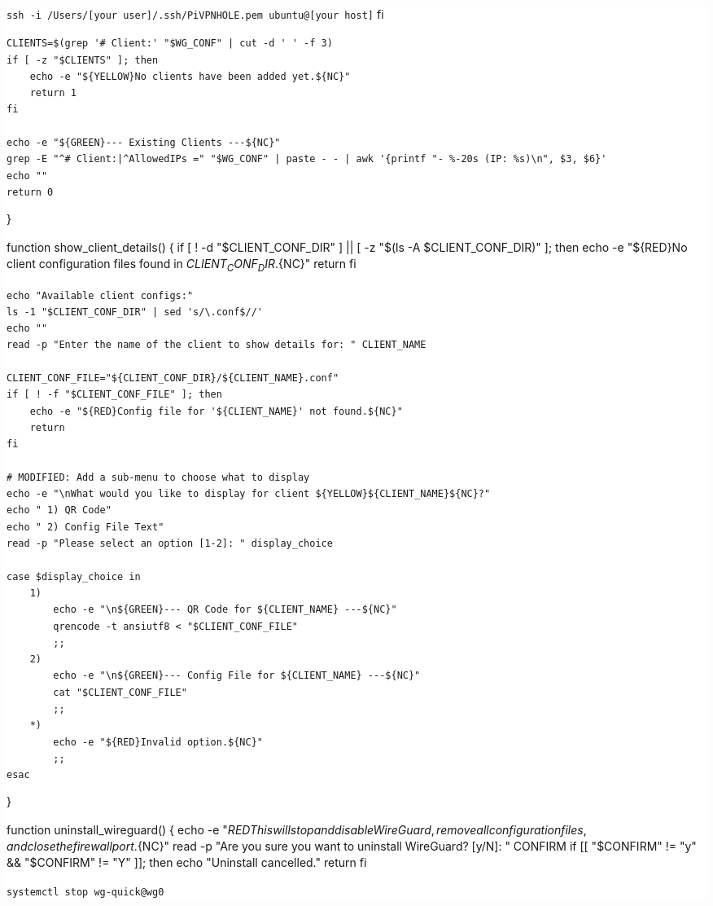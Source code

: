 ```ssh -i /Users/[your user]/.ssh/PiVPNHOLE.pem ubuntu@[your host]``` 
    fi

    CLIENTS=$(grep '# Client:' "$WG_CONF" | cut -d ' ' -f 3)
    if [ -z "$CLIENTS" ]; then
        echo -e "${YELLOW}No clients have been added yet.${NC}"
        return 1
    fi
    
    echo -e "${GREEN}--- Existing Clients ---${NC}"
    grep -E "^# Client:|^AllowedIPs =" "$WG_CONF" | paste - - | awk '{printf "- %-20s (IP: %s)\n", $3, $6}'
    echo ""
    return 0
}

function show_client_details() {
    if [ ! -d "$CLIENT_CONF_DIR" ] || [ -z "$(ls -A $CLIENT_CONF_DIR)" ]; then
        echo -e "${RED}No client configuration files found in ${CLIENT_CONF_DIR}.${NC}"
        return
    fi

    echo "Available client configs:"
    ls -1 "$CLIENT_CONF_DIR" | sed 's/\.conf$//'
    echo ""
    read -p "Enter the name of the client to show details for: " CLIENT_NAME
    
    CLIENT_CONF_FILE="${CLIENT_CONF_DIR}/${CLIENT_NAME}.conf"
    if [ ! -f "$CLIENT_CONF_FILE" ]; then
        echo -e "${RED}Config file for '${CLIENT_NAME}' not found.${NC}"
        return
    fi

    # MODIFIED: Add a sub-menu to choose what to display
    echo -e "\nWhat would you like to display for client ${YELLOW}${CLIENT_NAME}${NC}?"
    echo " 1) QR Code"
    echo " 2) Config File Text"
    read -p "Please select an option [1-2]: " display_choice

    case $display_choice in
        1)
            echo -e "\n${GREEN}--- QR Code for ${CLIENT_NAME} ---${NC}"
            qrencode -t ansiutf8 < "$CLIENT_CONF_FILE"
            ;;
        2)
            echo -e "\n${GREEN}--- Config File for ${CLIENT_NAME} ---${NC}"
            cat "$CLIENT_CONF_FILE"
            ;;
        *)
            echo -e "${RED}Invalid option.${NC}"
            ;;
    esac
}

function uninstall_wireguard() {
    echo -e "${RED}This will stop and disable WireGuard, remove all configuration files, and close the firewall port.${NC}"
    read -p "Are you sure you want to uninstall WireGuard? [y/N]: " CONFIRM
    if [[ "$CONFIRM" != "y" && "$CONFIRM" != "Y" ]]; then
        echo "Uninstall cancelled."
        return
    fi

    systemctl stop wg-quick@wg0
```